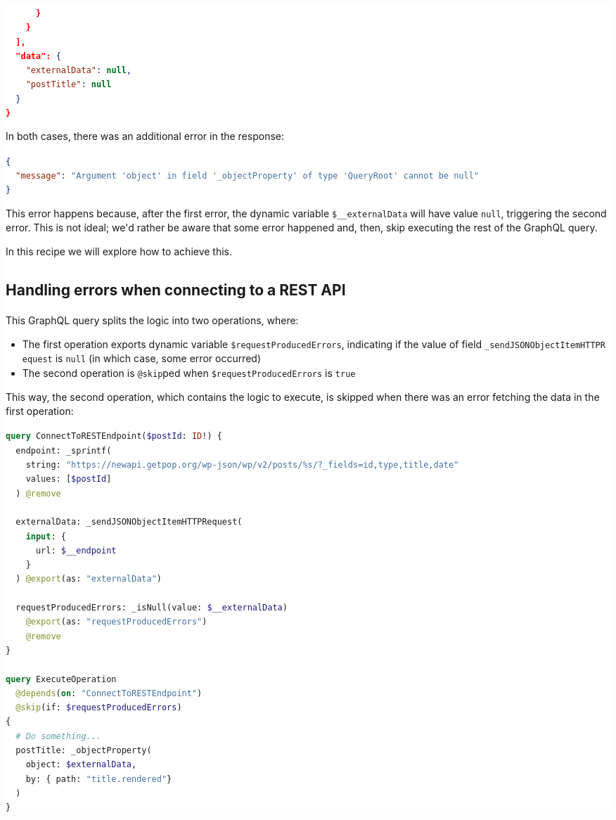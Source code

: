 ```json
      }
    }
  ],
  "data": {
    "externalData": null,
    "postTitle": null
  }
}
```

In both cases, there was an additional error in the response:

```json
{
  "message": "Argument 'object' in field '_objectProperty' of type 'QueryRoot' cannot be null" 
}
```

This error happens because, after the first error, the dynamic variable `$__externalData` will have value `null`, triggering the second error. This is not ideal; we'd rather be aware that some error happened and, then, skip executing the rest of the GraphQL query.

In this recipe we will explore how to achieve this.

## Handling errors when connecting to a REST API

This GraphQL query splits the logic into two operations, where:

- The first operation exports dynamic variable `$requestProducedErrors`, indicating if the value of field `_sendJSONObjectItemHTTPRequest` is `null` (in which case, some error occurred)
- The second operation is `@skip`ped when `$requestProducedErrors` is `true`

This way, the second operation, which contains the logic to execute, is skipped when there was an error fetching the data in the first operation:

```graphql
query ConnectToRESTEndpoint($postId: ID!) {
  endpoint: _sprintf(
    string: "https://newapi.getpop.org/wp-json/wp/v2/posts/%s/?_fields=id,type,title,date"
    values: [$postId]
  ) @remove
  
  externalData: _sendJSONObjectItemHTTPRequest(
    input: {
      url: $__endpoint
    }
  ) @export(as: "externalData")

  requestProducedErrors: _isNull(value: $__externalData)
    @export(as: "requestProducedErrors")
    @remove
}

query ExecuteOperation
  @depends(on: "ConnectToRESTEndpoint")
  @skip(if: $requestProducedErrors)
{
  # Do something...
  postTitle: _objectProperty(
    object: $externalData,
    by: { path: "title.rendered"}
  )
}
```

